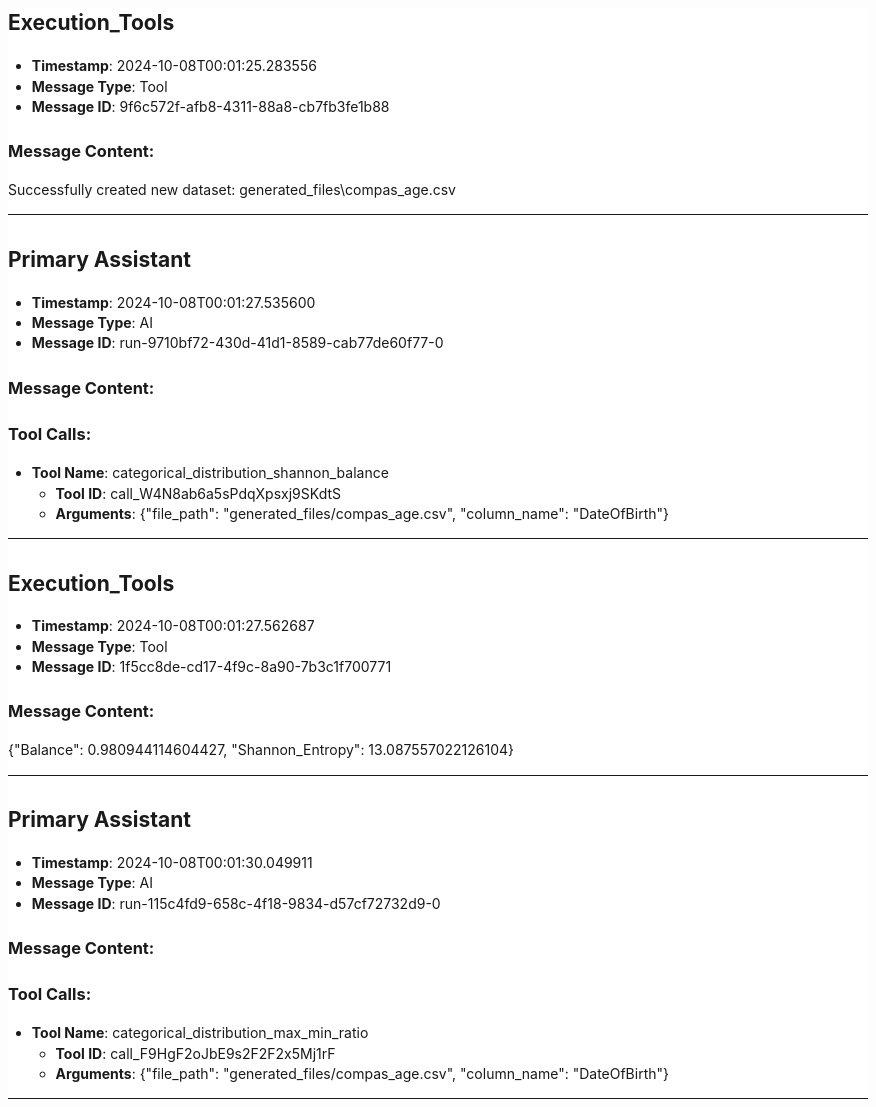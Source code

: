 
## Execution_Tools
- **Timestamp**: 2024-10-08T00:01:25.283556
- **Message Type**: Tool
- **Message ID**: 9f6c572f-afb8-4311-88a8-cb7fb3fe1b88

### Message Content:

Successfully created new dataset: generated_files\compas_age.csv


---

## Primary Assistant
- **Timestamp**: 2024-10-08T00:01:27.535600
- **Message Type**: AI
- **Message ID**: run-9710bf72-430d-41d1-8589-cab77de60f77-0

### Message Content:



### Tool Calls:
- **Tool Name**: categorical_distribution_shannon_balance
  - **Tool ID**: call_W4N8ab6a5sPdqXpsxj9SKdtS
  - **Arguments**: {"file_path": "generated_files/compas_age.csv", "column_name": "DateOfBirth"}

---

## Execution_Tools
- **Timestamp**: 2024-10-08T00:01:27.562687
- **Message Type**: Tool
- **Message ID**: 1f5cc8de-cd17-4f9c-8a90-7b3c1f700771

### Message Content:

{"Balance": 0.980944114604427, "Shannon_Entropy": 13.087557022126104}


---

## Primary Assistant
- **Timestamp**: 2024-10-08T00:01:30.049911
- **Message Type**: AI
- **Message ID**: run-115c4fd9-658c-4f18-9834-d57cf72732d9-0

### Message Content:



### Tool Calls:
- **Tool Name**: categorical_distribution_max_min_ratio
  - **Tool ID**: call_F9HgF2oJbE9s2F2F2x5Mj1rF
  - **Arguments**: {"file_path": "generated_files/compas_age.csv", "column_name": "DateOfBirth"}

---
